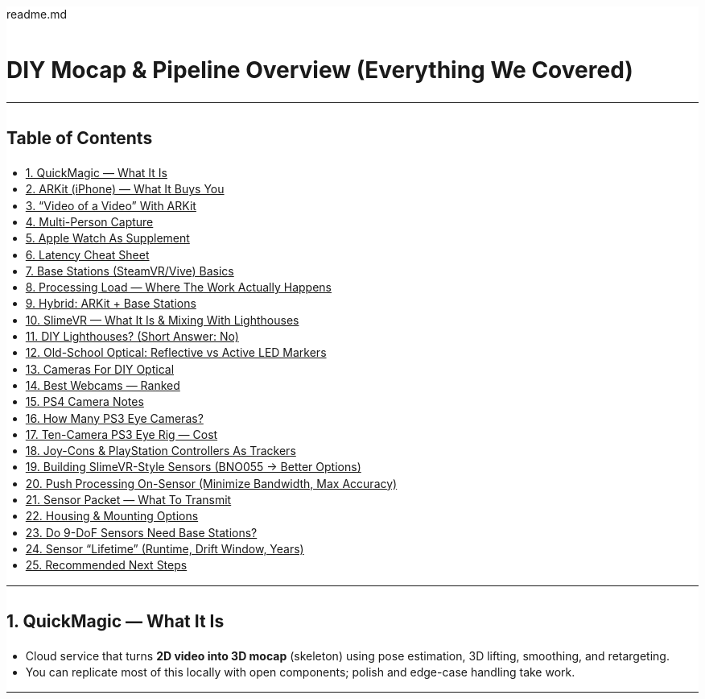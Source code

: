 readme.md

# DIY Mocap & Pipeline Overview (Everything We Covered)

---

## Table of Contents

* [1. QuickMagic — What It Is](#1-quickmagic--what-it-is)
* [2. ARKit (iPhone) — What It Buys You](#2-arkit-iphone--what-it-buys-you)
* [3. “Video of a Video” With ARKit](#3-video-of-a-video-with-arkit)
* [4. Multi-Person Capture](#4-multi-person-capture)
* [5. Apple Watch As Supplement](#5-apple-watch-as-supplement)
* [6. Latency Cheat Sheet](#6-latency-cheat-sheet)
* [7. Base Stations (SteamVR/Vive) Basics](#7-base-stations-steamvrvive-basics)
* [8. Processing Load — Where The Work Actually Happens](#8-processing-load--where-the-work-actually-happens)
* [9. Hybrid: ARKit + Base Stations](#9-hybrid-arkit--base-stations)
* [10. SlimeVR — What It Is & Mixing With Lighthouses](#10-slimevr--what-it-is--mixing-with-lighthouses)
* [11. DIY Lighthouses? (Short Answer: No)](#11-diy-lighthouses-short-answer-no)
* [12. Old-School Optical: Reflective vs Active LED Markers](#12-old-school-optical-reflective-vs-active-led-markers)
* [13. Cameras For DIY Optical](#13-cameras-for-diy-optical)
* [14. Best Webcams — Ranked](#14-best-webcams--ranked)
* [15. PS4 Camera Notes](#15-ps4-camera-notes)
* [16. How Many PS3 Eye Cameras?](#16-how-many-ps3-eye-cameras)
* [17. Ten-Camera PS3 Eye Rig — Cost](#17-ten-camera-ps3-eye-rig--cost)
* [18. Joy-Cons & PlayStation Controllers As Trackers](#18-joy-cons--playstation-controllers-as-trackers)
* [19. Building SlimeVR-Style Sensors (BNO055 → Better Options)](#19-building-slimevr-style-sensors-bno055--better-options)
* [20. Push Processing On-Sensor (Minimize Bandwidth, Max Accuracy)](#20-push-processing-on-sensor-minimize-bandwidth-max-accuracy)
* [21. Sensor Packet — What To Transmit](#21-sensor-packet--what-to-transmit)
* [22. Housing & Mounting Options](#22-housing--mounting-options)
* [23. Do 9-DoF Sensors Need Base Stations?](#23-do-9-dof-sensors-need-base-stations)
* [24. Sensor “Lifetime” (Runtime, Drift Window, Years)](#24-sensor-lifetime-runtime-drift-window-years)
* [25. Recommended Next Steps](#25-recommended-next-steps)

---

## 1. QuickMagic — What It Is

* Cloud service that turns **2D video into 3D mocap** (skeleton) using pose estimation, 3D lifting, smoothing, and retargeting.
* You can replicate most of this locally with open components; polish and edge-case handling take work.

---